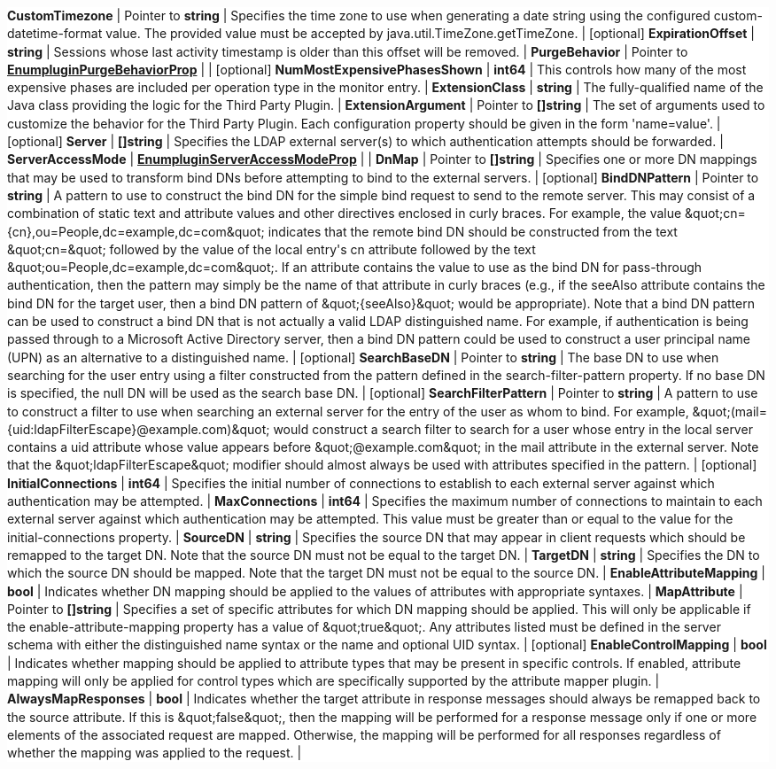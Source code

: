 **CustomTimezone** | Pointer to **string** | Specifies the time zone to use when generating a date string using the configured custom-datetime-format value. The provided value must be accepted by java.util.TimeZone.getTimeZone. | [optional] 
**ExpirationOffset** | **string** | Sessions whose last activity timestamp is older than this offset will be removed. | 
**PurgeBehavior** | Pointer to [**EnumpluginPurgeBehaviorProp**](EnumpluginPurgeBehaviorProp.md) |  | [optional] 
**NumMostExpensivePhasesShown** | **int64** | This controls how many of the most expensive phases are included per operation type in the monitor entry. | 
**ExtensionClass** | **string** | The fully-qualified name of the Java class providing the logic for the Third Party Plugin. | 
**ExtensionArgument** | Pointer to **[]string** | The set of arguments used to customize the behavior for the Third Party Plugin. Each configuration property should be given in the form &#39;name&#x3D;value&#39;. | [optional] 
**Server** | **[]string** | Specifies the LDAP external server(s) to which authentication attempts should be forwarded. | 
**ServerAccessMode** | [**EnumpluginServerAccessModeProp**](EnumpluginServerAccessModeProp.md) |  | 
**DnMap** | Pointer to **[]string** | Specifies one or more DN mappings that may be used to transform bind DNs before attempting to bind to the external servers. | [optional] 
**BindDNPattern** | Pointer to **string** | A pattern to use to construct the bind DN for the simple bind request to send to the remote server. This may consist of a combination of static text and attribute values and other directives enclosed in curly braces.  For example, the value \&quot;cn&#x3D;{cn},ou&#x3D;People,dc&#x3D;example,dc&#x3D;com\&quot; indicates that the remote bind DN should be constructed from the text \&quot;cn&#x3D;\&quot; followed by the value of the local entry&#39;s cn attribute followed by the text \&quot;ou&#x3D;People,dc&#x3D;example,dc&#x3D;com\&quot;. If an attribute contains the value to use as the bind DN for pass-through authentication, then the pattern may simply be the name of that attribute in curly braces (e.g., if the seeAlso attribute contains the bind DN for the target user, then a bind DN pattern of \&quot;{seeAlso}\&quot; would be appropriate).  Note that a bind DN pattern can be used to construct a bind DN that is not actually a valid LDAP distinguished name. For example, if authentication is being passed through to a Microsoft Active Directory server, then a bind DN pattern could be used to construct a user principal name (UPN) as an alternative to a distinguished name. | [optional] 
**SearchBaseDN** | Pointer to **string** | The base DN to use when searching for the user entry using a filter constructed from the pattern defined in the search-filter-pattern property. If no base DN is specified, the null DN will be used as the search base DN. | [optional] 
**SearchFilterPattern** | Pointer to **string** | A pattern to use to construct a filter to use when searching an external server for the entry of the user as whom to bind. For example, \&quot;(mail&#x3D;{uid:ldapFilterEscape}@example.com)\&quot; would construct a search filter to search for a user whose entry in the local server contains a uid attribute whose value appears before \&quot;@example.com\&quot; in the mail attribute in the external server. Note that the \&quot;ldapFilterEscape\&quot; modifier should almost always be used with attributes specified in the pattern. | [optional] 
**InitialConnections** | **int64** | Specifies the initial number of connections to establish to each external server against which authentication may be attempted. | 
**MaxConnections** | **int64** | Specifies the maximum number of connections to maintain to each external server against which authentication may be attempted. This value must be greater than or equal to the value for the initial-connections property. | 
**SourceDN** | **string** | Specifies the source DN that may appear in client requests which should be remapped to the target DN. Note that the source DN must not be equal to the target DN. | 
**TargetDN** | **string** | Specifies the DN to which the source DN should be mapped. Note that the target DN must not be equal to the source DN. | 
**EnableAttributeMapping** | **bool** | Indicates whether DN mapping should be applied to the values of attributes with appropriate syntaxes. | 
**MapAttribute** | Pointer to **[]string** | Specifies a set of specific attributes for which DN mapping should be applied. This will only be applicable if the enable-attribute-mapping property has a value of \&quot;true\&quot;. Any attributes listed must be defined in the server schema with either the distinguished name syntax or the name and optional UID syntax. | [optional] 
**EnableControlMapping** | **bool** | Indicates whether mapping should be applied to attribute types that may be present in specific controls. If enabled, attribute mapping will only be applied for control types which are specifically supported by the attribute mapper plugin. | 
**AlwaysMapResponses** | **bool** | Indicates whether the target attribute in response messages should always be remapped back to the source attribute. If this is \&quot;false\&quot;, then the mapping will be performed for a response message only if one or more elements of the associated request are mapped. Otherwise, the mapping will be performed for all responses regardless of whether the mapping was applied to the request. | 